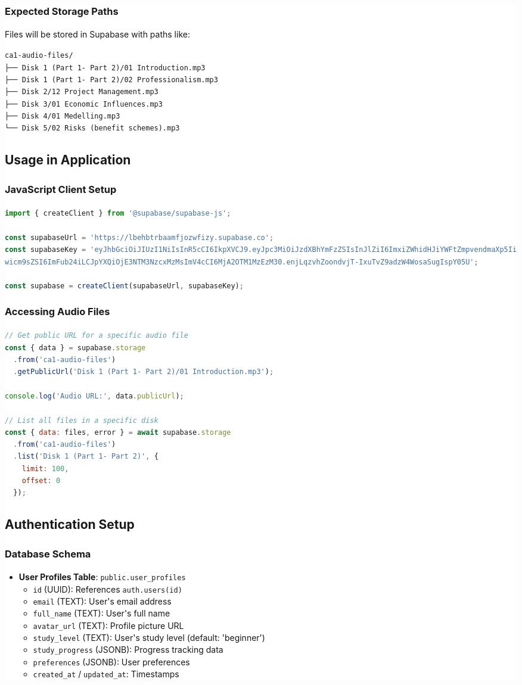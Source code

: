 ### Expected Storage Paths
Files will be stored in Supabase with paths like:
```
ca1-audio-files/
├── Disk 1 (Part 1- Part 2)/01 Introduction.mp3
├── Disk 1 (Part 1- Part 2)/02 Professionalism.mp3
├── Disk 2/12 Project Management.mp3
├── Disk 3/01 Economic Influences.mp3
├── Disk 4/01 Medelling.mp3
└── Disk 5/02 Risks (benefit schemes).mp3
```

## Usage in Application

### JavaScript Client Setup
```javascript
import { createClient } from '@supabase/supabase-js';

const supabaseUrl = 'https://lbehbtrbaamfjozwfizy.supabase.co';
const supabaseKey = 'eyJhbGciOiJIUzI1NiIsInR5cCI6IkpXVCJ9.eyJpc3MiOiJzdXBhYmFzZSIsInJlZiI6ImxiZWhidHJiYWFtZmpvendmaXp5Iiwicm9sZSI6ImFub24iLCJpYXQiOjE3NTM3NzcxMzMsImV4cCI6MjA2OTM1MzEzM30.enjLqzvhZoondvjT-IxuTvZ9adzW4WosaSugIspY05U';

const supabase = createClient(supabaseUrl, supabaseKey);
```

### Accessing Audio Files
```javascript
// Get public URL for a specific audio file
const { data } = supabase.storage
  .from('ca1-audio-files')
  .getPublicUrl('Disk 1 (Part 1- Part 2)/01 Introduction.mp3');

console.log('Audio URL:', data.publicUrl);

// List all files in a specific disk
const { data: files, error } = await supabase.storage
  .from('ca1-audio-files')
  .list('Disk 1 (Part 1- Part 2)', {
    limit: 100,
    offset: 0
  });
```

## Authentication Setup

### Database Schema
- **User Profiles Table**: `public.user_profiles`
  - `id` (UUID): References `auth.users(id)`
  - `email` (TEXT): User's email address
  - `full_name` (TEXT): User's full name
  - `avatar_url` (TEXT): Profile picture URL
  - `study_level` (TEXT): User's study level (default: 'beginner')
  - `study_progress` (JSONB): Progress tracking data
  - `preferences` (JSONB): User preferences
  - `created_at` / `updated_at`: Timestamps
